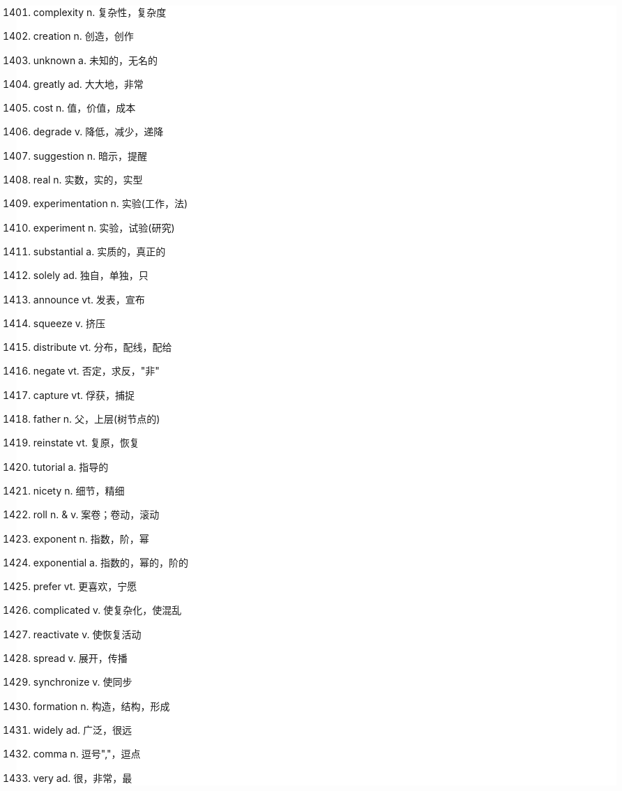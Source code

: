 1401. complexity n. 复杂性，复杂度 

1402. creation n. 创造，创作 

1403. unknown a. 未知的，无名的 

1404. greatly ad. 大大地，非常 

1405. cost n. 值，价值，成本 

1406. degrade v. 降低，减少，递降 

1407. suggestion n. 暗示，提醒 

1408. real n. 实数，实的，实型 

1409. experimentation n. 实验(工作，法) 

1410. experiment n. 实验，试验(研究) 

1411. substantial a. 实质的，真正的 

1412. solely ad. 独自，单独，只 

1413. announce vt. 发表，宣布 

1414. squeeze v. 挤压 

1415. distribute vt. 分布，配线，配给 

1416. negate vt. 否定，求反，"非" 

1417. capture vt. 俘获，捕捉 

1418. father n. 父，上层(树节点的) 

1419. reinstate vt. 复原，恢复 

1420. tutorial a. 指导的 

1421. nicety n. 细节，精细 

1422. roll n. & v. 案卷；卷动，滚动 

1423. exponent n. 指数，阶，幂 

1424. exponential a. 指数的，幂的，阶的 

1425. prefer vt. 更喜欢，宁愿 

1426. complicated v. 使复杂化，使混乱 

1427. reactivate v. 使恢复活动 

1428. spread v. 展开，传播 

1429. synchronize v. 使同步 

1430. formation n. 构造，结构，形成 

1431. widely ad. 广泛，很远 

1432. comma n. 逗号","，逗点 

1433. very ad. 很，非常，最 
